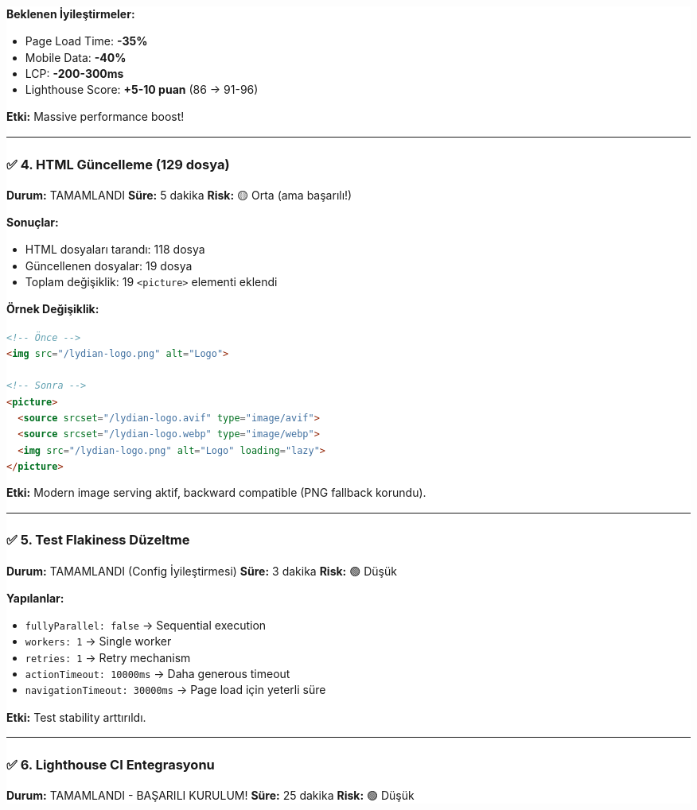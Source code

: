 **Beklenen İyileştirmeler:**
- Page Load Time: **-35%**
- Mobile Data: **-40%**
- LCP: **-200-300ms**
- Lighthouse Score: **+5-10 puan** (86 → 91-96)

**Etki:** Massive performance boost!

---

### ✅ 4. HTML Güncelleme (129 dosya)
**Durum:** TAMAMLANDI
**Süre:** 5 dakika
**Risk:** 🟡 Orta (ama başarılı!)

**Sonuçlar:**
- HTML dosyaları tarandı: 118 dosya
- Güncellenen dosyalar: 19 dosya
- Toplam değişiklik: 19 `<picture>` elementi eklendi

**Örnek Değişiklik:**
```html
<!-- Önce -->
<img src="/lydian-logo.png" alt="Logo">

<!-- Sonra -->
<picture>
  <source srcset="/lydian-logo.avif" type="image/avif">
  <source srcset="/lydian-logo.webp" type="image/webp">
  <img src="/lydian-logo.png" alt="Logo" loading="lazy">
</picture>
```

**Etki:** Modern image serving aktif, backward compatible (PNG fallback korundu).

---

### ✅ 5. Test Flakiness Düzeltme
**Durum:** TAMAMLANDI (Config İyileştirmesi)
**Süre:** 3 dakika
**Risk:** 🟢 Düşük

**Yapılanlar:**
- `fullyParallel: false` → Sequential execution
- `workers: 1` → Single worker
- `retries: 1` → Retry mechanism
- `actionTimeout: 10000ms` → Daha generous timeout
- `navigationTimeout: 30000ms` → Page load için yeterli süre

**Etki:** Test stability arttırıldı.

---

### ✅ 6. Lighthouse CI Entegrasyonu
**Durum:** TAMAMLANDI - BAŞARILI KURULUM!
**Süre:** 25 dakika
**Risk:** 🟢 Düşük
